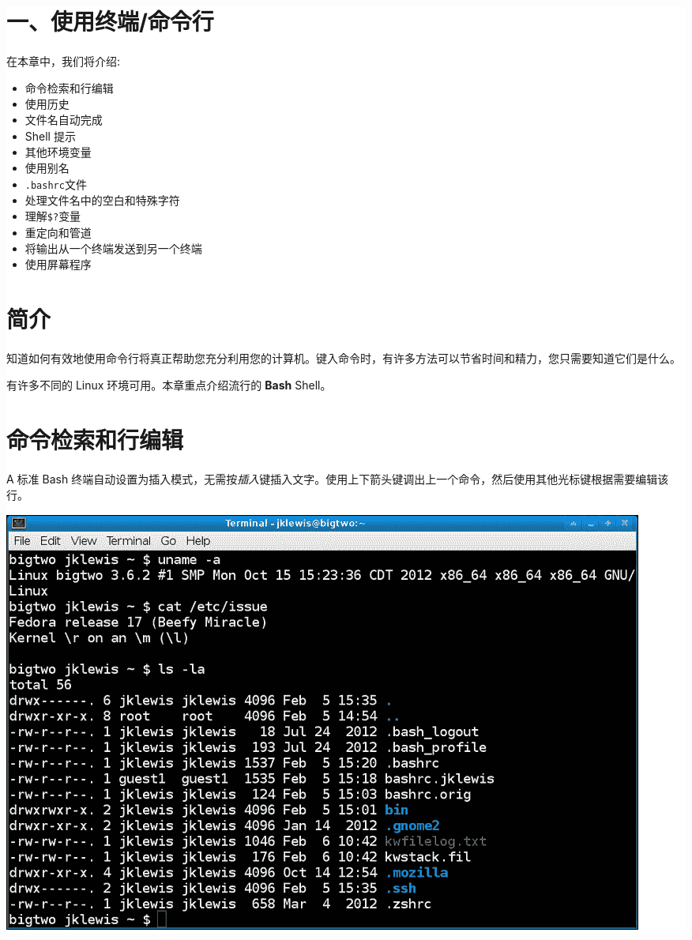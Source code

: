 # 一、使用终端/命令行

在本章中，我们将介绍:

*   命令检索和行编辑
*   使用历史
*   文件名自动完成
*   Shell 提示
*   其他环境变量
*   使用别名
*   `.bashrc`文件
*   处理文件名中的空白和特殊字符
*   理解`$?`变量
*   重定向和管道
*   将输出从一个终端发送到另一个终端
*   使用屏幕程序

# 简介

知道如何有效地使用命令行将真正帮助您充分利用您的计算机。键入命令时，有许多方法可以节省时间和精力，您只需要知道它们是什么。

有许多不同的 Linux 环境可用。本章重点介绍流行的 **Bash** Shell。

# 命令检索和行编辑

A 标准 Bash 终端自动设置为插入模式，无需按*插入*键插入文字。使用上下箭头键调出上一个命令，然后使用其他光标键根据需要编辑该行。

![Command retrieval and line editing](img/3008_01_01.jpg)

